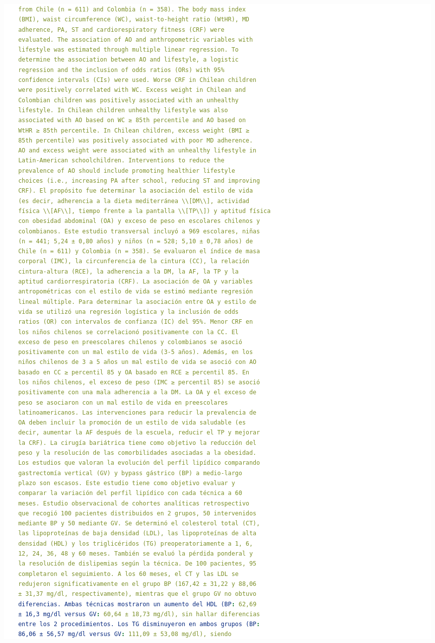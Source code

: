 ```yaml
    from Chile (n = 611) and Colombia (n = 358). The body mass index
    (BMI), waist circumference (WC), waist-to-height ratio (WtHR), MD
    adherence, PA, ST and cardiorespiratory fitness (CRF) were
    evaluated. The association of AO and anthropometric variables with
    lifestyle was estimated through multiple linear regression. To
    determine the association between AO and lifestyle, a logistic
    regression and the inclusion of odds ratios (ORs) with 95%
    confidence intervals (CIs) were used. Worse CRF in Chilean children
    were positively correlated with WC. Excess weight in Chilean and
    Colombian children was positively associated with an unhealthy
    lifestyle. In Chilean children unhealthy lifestyle was also
    associated with AO based on WC ≥ 85th percentile and AO based on
    WtHR ≥ 85th percentile. In Chilean children, excess weight (BMI ≥
    85th percentile) was positively associated with poor MD adherence.
    AO and excess weight were associated with an unhealthy lifestyle in
    Latin-American schoolchildren. Interventions to reduce the
    prevalence of AO should include promoting healthier lifestyle
    choices (i.e., increasing PA after school, reducing ST and improving
    CRF). El propósito fue determinar la asociación del estilo de vida
    (es decir, adherencia a la dieta mediterránea \\[DM\\], actividad
    física \\[AF\\], tiempo frente a la pantalla \\[TP\\]) y aptitud física
    con obesidad abdominal (OA) y exceso de peso en escolares chilenos y
    colombianos. Este estudio transversal incluyó a 969 escolares, niñas
    (n = 441; 5,24 ± 0,80 años) y niños (n = 528; 5,10 ± 0,78 años) de
    Chile (n = 611) y Colombia (n = 358). Se evaluaron el índice de masa
    corporal (IMC), la circunferencia de la cintura (CC), la relación
    cintura-altura (RCE), la adherencia a la DM, la AF, la TP y la
    aptitud cardiorrespiratoria (CRF). La asociación de OA y variables
    antropométricas con el estilo de vida se estimó mediante regresión
    lineal múltiple. Para determinar la asociación entre OA y estilo de
    vida se utilizó una regresión logística y la inclusión de odds
    ratios (OR) con intervalos de confianza (IC) del 95%. Menor CRF en
    los niños chilenos se correlacionó positivamente con la CC. El
    exceso de peso en preescolares chilenos y colombianos se asoció
    positivamente con un mal estilo de vida (3-5 años). Además, en los
    niños chilenos de 3 a 5 años un mal estilo de vida se asoció con AO
    basado en CC ≥ percentil 85 y OA basado en RCE ≥ percentil 85. En
    los niños chilenos, el exceso de peso (IMC ≥ percentil 85) se asoció
    positivamente con una mala adherencia a la DM. La OA y el exceso de
    peso se asociaron con un mal estilo de vida en preescolares
    latinoamericanos. Las intervenciones para reducir la prevalencia de
    OA deben incluir la promoción de un estilo de vida saludable (es
    decir, aumentar la AF después de la escuela, reducir el TP y mejorar
    la CRF). La cirugía bariátrica tiene como objetivo la reducción del
    peso y la resolución de las comorbilidades asociadas a la obesidad.
    Los estudios que valoran la evolución del perfil lipídico comparando
    gastrectomía vertical (GV) y bypass gástrico (BP) a medio-largo
    plazo son escasos. Este estudio tiene como objetivo evaluar y
    comparar la variación del perfil lipídico con cada técnica a 60
    meses. Estudio observacional de cohortes analíticas retrospectivo
    que recogió 100 pacientes distribuidos en 2 grupos, 50 intervenidos
    mediante BP y 50 mediante GV. Se determinó el colesterol total (CT),
    las lipoproteínas de baja densidad (LDL), las lipoproteínas de alta
    densidad (HDL) y los triglicéridos (TG) preoperatoriamente a 1, 6,
    12, 24, 36, 48 y 60 meses. También se evaluó la pérdida ponderal y
    la resolución de dislipemias según la técnica. De 100 pacientes, 95
    completaron el seguimiento. A los 60 meses, el CT y las LDL se
    redujeron significativamente en el grupo BP (167,42 ± 31,22 y 88,06
    ± 31,37 mg/dl, respectivamente), mientras que el grupo GV no obtuvo
    diferencias. Ambas técnicas mostraron un aumento del HDL (BP: 62,69
    ± 16,3 mg/dl versus GV: 60,64 ± 18,73 mg/dl), sin hallar diferencias
    entre los 2 procedimientos. Los TG disminuyeron en ambos grupos (BP:
    86,06 ± 56,57 mg/dl versus GV: 111,09 ± 53,08 mg/dl), siendo
```